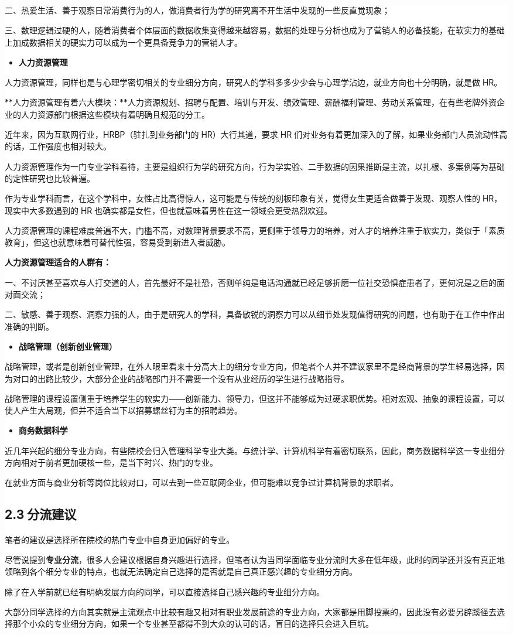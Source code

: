 二、热爱生活、善于观察日常消费行为的人，做消费者行为学的研究离不开生活中发现的一些反直觉现象；


三、数理逻辑过硬的人，随着消费者个体层面的数据收集变得越来越容易，数据的处理与分析也成为了营销人的必备技能，在软实力的基础上加成数据相关的硬实力可以成为一个更具备竞争力的营销人才。


* **人力资源管理**

人力资源管理，同样也是与心理学密切相关的专业细分方向，研究人的学科多多少少会与心理学沾边，就业方向也十分明确，就是做 HR。


**人力资源管理有着六大模块：**人力资源规划、招聘与配置、培训与开发、绩效管理、薪酬福利管理、劳动关系管理，在有些老牌外资企业的人力资源部门根据这些模块有着明确且规范的分工。


近年来，因为互联网行业，HRBP（驻扎到业务部门的 HR）大行其道，要求 HR 们对业务有着更加深入的了解，如果业务部门人员流动性高的话，工作强度也相对较大。


人力资源管理作为一门专业学科看待，主要是组织行为学的研究方向，行为学实验、二手数据的因果推断是主流，以扎根、多案例等为基础的定性研究也比较普遍。


作为专业学科而言，在这个学科中，女性占比高得惊人，这可能是与传统的刻板印象有关，觉得女生更适合做善于发现、观察人性的 HR，现实中大多数遇到的 HR 也确实都是女性，但也就意味着男性在这一领域会更受热烈欢迎。


人力资源管理的课程难度普遍不大，门槛不高，对数理背景要求不高，更侧重于领导力的培养，对人才的培养注重于软实力，类似于「素质教育」，但这也就意味着可替代性强，容易受到新进入者威胁。


**人力资源管理适合的人群有：**


一、不讨厌甚至喜欢与人打交道的人，首先最好不是社恐，否则单纯是电话沟通就已经足够折磨一位社交恐惧症患者了，更何况是之后的面对面交流；


二、敏感、善于观察、洞察力强的人，由于是研究人的学科，具备敏锐的洞察力可以从细节处发现值得研究的问题，也有助于在工作中作出准确的判断。


* **战略管理（创新创业管理）**

战略管理，或者是创新创业管理，在外人眼里看来十分高大上的细分专业方向，但笔者个人并不建议家里不是经商背景的学生轻易选择，因为对口的出路比较少，大部分企业的战略部门并不需要一个没有从业经历的学生进行战略指导。


战略管理的课程设置侧重于培养学生的软实力——创新能力、领导力，但这并不能够成为过硬求职优势。相对宏观、抽象的课程设置，可以使人产生大局观，但并不适合当下以招募螺丝钉为主的招聘趋势。


* **商务数据科学**

近几年兴起的细分专业方向，有些院校会归入管理科学专业大类。与统计学、计算机科学有着密切联系，因此，商务数据科学这一专业细分方向相对于前者更加硬核一些，是当下时兴、热门的专业。


在就业方面与商业分析等岗位比较对口，可以去到一些互联网企业，但可能难以竞争过计算机背景的求职者。


2.3 分流建议
--------


笔者的建议是选择所在院校的热门专业中自身更加偏好的专业。


尽管说提到**专业分流**，很多人会建议根据自身兴趣进行选择，但笔者认为当同学面临专业分流时大多在低年级，此时的同学还并没有真正地领略到各个细分专业的特点，也就无法确定自己选择的是否就是自己真正感兴趣的专业细分方向。


除了在入学前就已经有明确发展方向的同学，可以直接选择自己感兴趣的专业细分方向。


大部分同学选择的方向其实就是主流观点中比较有趣又相对有职业发展前途的专业方向，大家都是用脚投票的，因此没有必要另辟蹊径去选择那个小众的专业细分方向，如果一个专业甚至都得不到大众的认可的话，盲目的选择只会进入巨坑。
